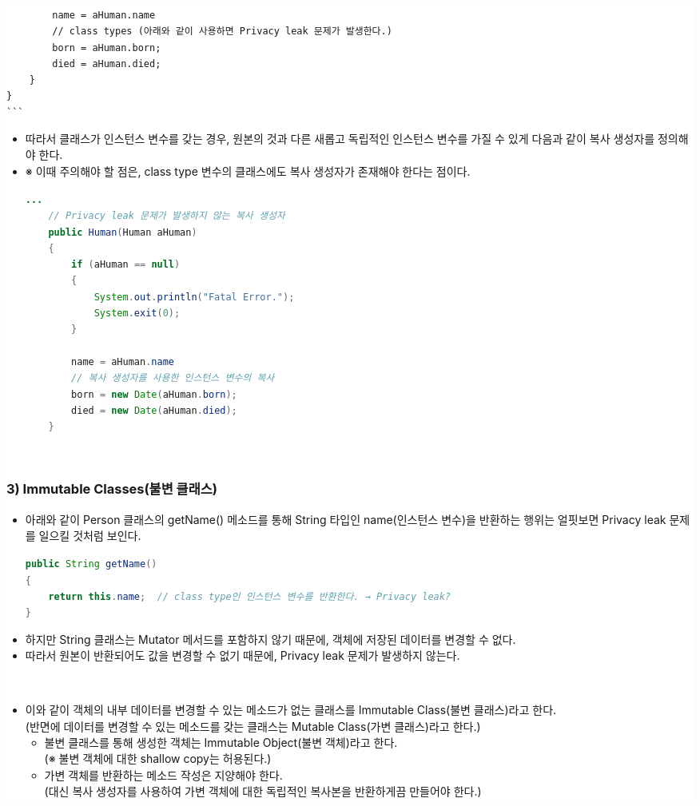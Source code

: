             name = aHuman.name
            // class types (아래와 같이 사용하면 Privacy leak 문제가 발생한다.)
            born = aHuman.born;
            died = aHuman.died;
        } 
    }
    ```  
- 따라서 클래스가 인스턴스 변수를 갖는 경우, 원본의 것과 다른 새롭고 독립적인 인스턴스 변수를 가질 수 있게 다음과 같이 복사 생성자를 정의해야 한다. 
- ※ 이때 주의해야 할 점은, class type 변수의 클래스에도 복사 생성자가 존재해야 한다는 점이다.
    ```java
    ...
        // Privacy leak 문제가 발생하지 않는 복사 생성자
        public Human(Human aHuman)
        {
            if (aHuman == null)
            {
                System.out.println("Fatal Error.");
                System.exit(0);
            }

            name = aHuman.name
            // 복사 생성자를 사용한 인스턴스 변수의 복사
            born = new Date(aHuman.born);
            died = new Date(aHuman.died);
        }
    ```  
</br>

### 3) **Immutable Classes(불변 클래스)**
- 아래와 같이 Person 클래스의 getName() 메소드를 통해 String 타입인 name(인스턴스 변수)을 반환하는 행위는 얼핏보면 Privacy leak 문제를 일으킬 것처럼 보인다.  
    ```java
    public String getName()
    {
        return this.name;  // class type인 인스턴스 변수를 반환한다. → Privacy leak?
    }
    ```
- 하지만 String 클래스는 Mutator 메서드를 포함하지 않기 때문에, 객체에 저장된 데이터를 변경할 수 없다.
- 따라서 원본이 반환되어도 값을 변경할 수 없기 때문에, Privacy leak 문제가 발생하지 않는다.  
</br>

- 이와 같이 객체의 내부 데이터를 변경할 수 있는 메소드가 없는 클래스를 Immutable Class(불변 클래스)라고 한다.  
(반면에 데이터를 변경할 수 있는 메소드를 갖는 클래스는 Mutable Class(가변 클래스)라고 한다.)  
    - 불변 클래스를 통해 생성한 객체는 Immutable Object(불변 객체)라고 한다.  
    (※ 불변 객체에 대한 shallow copy는 허용된다.) 
    - 가변 객체를 반환하는 메소드 작성은 지양해야 한다.  
    (대신 복사 생성자를 사용하여 가변 객체에 대한 독립적인 복사본을 반환하게끔 만들어야 한다.)  


    





